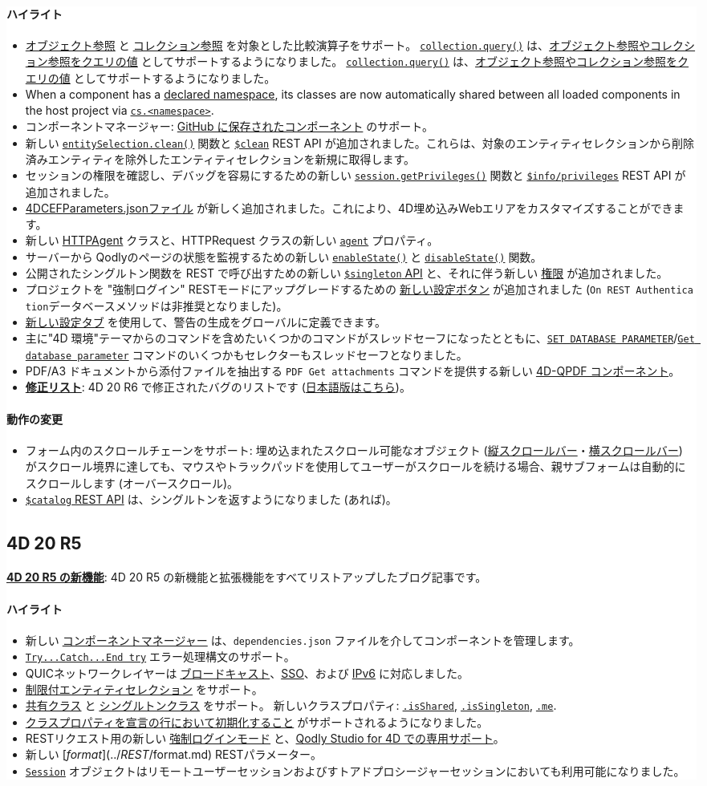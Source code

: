 #### ハイライト

- [オブジェクト参照](../Concepts/dt_object.md#オブジェクト演算子) と [コレクション参照](../Concepts/dt_collection.md#コレクション演算子) を対象とした比較演算子をサポート。  [`collection.query()`](../API/CollectionClass.md#query) は、[オブジェクト参照やコレクション参照をクエリの値](../API/CollectionClass.md#オブジェクト参照やコレクション参照で検索する) としてサポートするようになりました。 [`collection.query()`](../API/CollectionClass.md#query) は、[オブジェクト参照やコレクション参照をクエリの値](../API/CollectionClass.md#オブジェクト参照やコレクション参照で検索する) としてサポートするようになりました。
- When a component has a [declared namespace](../Extensions/develop-components.md#declaring-the-component-namespace), its classes are now automatically shared between all loaded components in the host project via [`cs.<namespace>`](../Concepts/classes.md#cs).
- コンポーネントマネージャー: [GitHub に保存されたコンポーネント](../Project/components.md#github-に保存されたコンポーネント) のサポート。
- 新しい [`entitySelection.clean()`](../API/EntitySelectionClass.md#clean) 関数と [`$clean`](../REST/$clean.md) REST API が追加されました。これらは、対象のエンティティセレクションから削除済みエンティティを除外したエンティティセレクションを新規に取得します。
- セッションの権限を確認し、デバッグを容易にするための新しい [`session.getPrivileges()`](../API/SessionClass.md#getprivileges) 関数と [`$info/privileges`](../REST/$info.md) REST API が追加されました。
- [4DCEFParameters.jsonファイル](../FormObjects/webArea_overview.md#4dcefparametersjson) が新しく追加されました。これにより、4D埋め込みWebエリアをカスタマイズすることができます。
- 新しい [HTTPAgent](../API/HTTPAgentClass.md) クラスと、HTTPRequest クラスの新しい [`agent`](../API/HTTPRequestClass.md#options-引数) プロパティ。
- サーバーから Qodlyのページの状態を監視するための新しい [`enableState()`](../API/WebFormClass.md) と [`disableState()`](../API/WebFormClass.md) 関数。
- 公開されたシングルトン関数を REST で呼び出すための新しい [`$singleton` API](../REST/$singleton.md) と、それに伴う新しい [権限](../ORDA/privileges.md) が追加されました。
- プロジェクトを "強制ログイン" RESTモードにアップグレードするための [新しい設定ボタン](../settings/web.md#dsauthentify-関数によって-rest認証を有効化する) が追加されました (`On REST Authentication`データベースメソッドは非推奨となりました)。
- [新しい設定タブ](../Project/compiler.md#警告) を使用して、警告の生成をグローバルに定義できます。
- 主に"4D 環境"テーマからのコマンドを含めたいくつかのコマンドがスレッドセーフになったとともに、[`SET DATABASE PARAMETER`](../commands-legacy/set-database-parameter.md)/[`Get database parameter`](../commands-legacy/get-database-parameter.md) コマンドのいくつかもセレクターもスレッドセーフとなりました。
- PDF/A3 ドキュメントから添付ファイルを抽出する `PDF Get attachments` コマンドを提供する新しい [4D-QPDF コンポーネント](https://github.com/4d/4D-QPDF)。
- [**修正リスト**](https://bugs.4d.fr/fixedbugslist?version=20_R6): 4D 20 R6 で修正されたバグのリストです ([日本語版はこちら](https://4d-jp.github.io/2024/178/release-note-version-20r6/))。

#### 動作の変更

- フォーム内のスクロールチェーンをサポート: 埋め込まれたスクロール可能なオブジェクト ([縦スクロールバー](../FormObjects/properties_Appearance.md#縦スクロールバー)・[横スクロールバー](../FormObjects/properties_Appearance.md#横スクロールバー)) がスクロール境界に達しても、マウスやトラックパッドを使用してユーザーがスクロールを続ける場合、親サブフォームは自動的にスクロールします (オーバースクロール)。
- [`$catalog` REST API](../REST/$catalog.md) は、シングルトンを返すようになりました (あれば)。

## 4D 20 R5

[**4D 20 R5 の新機能**](https://blog.4d.com/ja-whats-new-in-4d-20-R5/): 4D 20 R5 の新機能と拡張機能をすべてリストアップしたブログ記事です。

#### ハイライト

- 新しい [コンポーネントマネージャー](../Project/components.md) は、`dependencies.json` ファイルを介してコンポーネントを管理します。
- [`Try...Catch...End try`](../Concepts/error-handling.md#trycatchend-try) エラー処理構文のサポート。
- QUICネットワークレイヤーは [ブロードキャスト](../Desktop/clientServer.md#リモートプロジェクトを開く)、[SSO](https://doc.4d.com/4Dv20R5/4D/20-R5/Single-Sign-On-SSO-on-Windows.300-6932709.ja.html)、および [IPv6](https://doc.4d.com/4Dv20R5/4D/20-R5/IP-Settings.300-6932707.ja.html) に対応しました。
- [制限付エンティティセレクション](../ORDA/entities.md#制限付エンティティセレクション) をサポート。
- [共有クラス](../Concepts/classes.md#共有クラス) と [シングルトンクラス](../Concepts/classes.md#シングルトンクラス) をサポート。 新しいクラスプロパティ: [`.isShared`](../API/ClassClass.md#isshared), [`.isSingleton`](../API/ClassClass.md#issingleton), [`.me`](../API/ClassClass.md#me).
- [クラスプロパティを宣言の行において初期化すること](../Concepts/classes.md#initializing-the-property-in-the-declaration-line) がサポートされるようになりました。
- RESTリクエスト用の新しい [強制ログインモード](../REST/authUsers.md#強制ログインモード) と、[Qodly Studio for 4D での専用サポート](../WebServer/qodly-studio.md#強制ログイン)。
- 新しい [$format](../REST/$format.md) RESTパラメーター。
- [`Session`](../commands/session.md) オブジェクトはリモートユーザーセッションおよびすトアドプロシージャーセッションにおいても利用可能になりました。